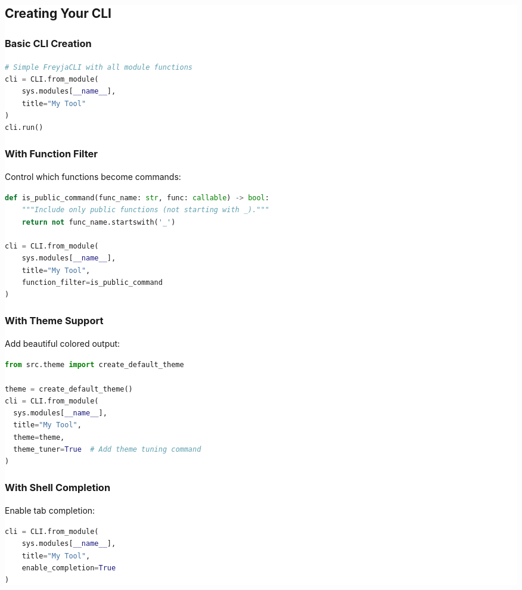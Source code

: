 ## Creating Your CLI

### Basic CLI Creation

```python
# Simple FreyjaCLI with all module functions
cli = CLI.from_module(
    sys.modules[__name__],
    title="My Tool"
)
cli.run()
```

### With Function Filter

Control which functions become commands:

```python
def is_public_command(func_name: str, func: callable) -> bool:
    """Include only public functions (not starting with _)."""
    return not func_name.startswith('_')

cli = CLI.from_module(
    sys.modules[__name__],
    title="My Tool",
    function_filter=is_public_command
)
```

### With Theme Support

Add beautiful colored output:

```python
from src.theme import create_default_theme

theme = create_default_theme()
cli = CLI.from_module(
  sys.modules[__name__],
  title="My Tool",
  theme=theme,
  theme_tuner=True  # Add theme tuning command
)
```

### With Shell Completion

Enable tab completion:

```python
cli = CLI.from_module(
    sys.modules[__name__],
    title="My Tool",
    enable_completion=True
)
```
